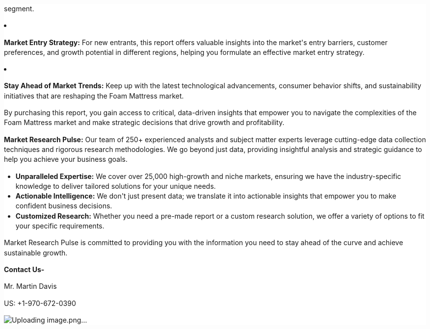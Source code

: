 segment.</p></li><li><p><strong>Market Entry Strategy:</strong> For new entrants, this report offers valuable insights into the market's entry barriers, customer preferences, and growth potential in different regions, helping you formulate an effective market entry strategy.</p></li><li><p><strong>Stay Ahead of Market Trends:</strong> Keep up with the latest technological advancements, consumer behavior shifts, and sustainability initiatives that are reshaping the Foam Mattress market.</p></li></ol><p>By purchasing this report, you gain access to critical, data-driven insights that empower you to navigate the complexities of the Foam Mattress market and make strategic decisions that drive growth and profitability.</p><p><strong>Market Research Pulse:</strong>&nbsp;Our team of 250+ experienced analysts and subject matter experts leverage cutting-edge data collection techniques and rigorous research methodologies. We go beyond just data, providing insightful analysis and strategic guidance to help you achieve your business goals.</p><ul><li><strong>Unparalleled Expertise:</strong>&nbsp;We cover over 25,000 high-growth and niche markets, ensuring we have the industry-specific knowledge to deliver tailored solutions for your unique needs.</li><li><strong>Actionable Intelligence:</strong>&nbsp;We don't just present data; we translate it into actionable insights that empower you to make confident business decisions.</li><li><strong>Customized Research:</strong>&nbsp;Whether you need a pre-made report or a custom research solution, we offer a variety of options to fit your specific requirements.</li></ul><p>Market Research Pulse is committed to providing you with the information you need to stay ahead of the curve and achieve sustainable growth.</p><p><strong>Contact Us-</strong></p><p>Mr. Martin Davis</p><p>US: +1-970-672-0390</p>
![Uploading image.png…]()
